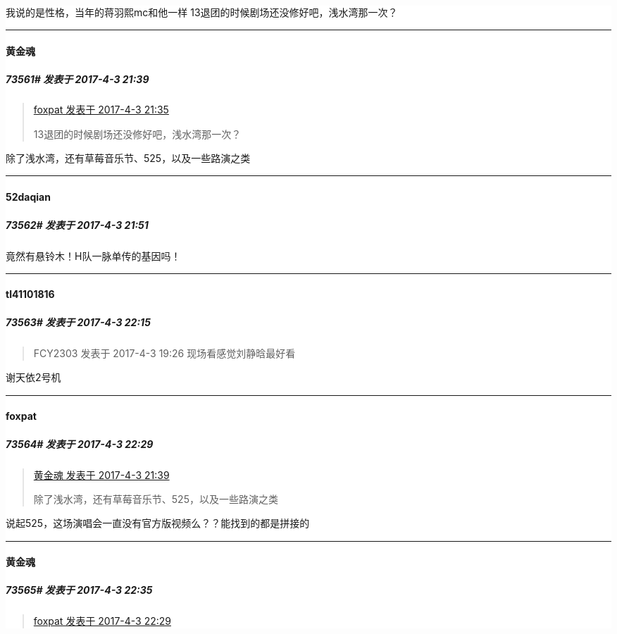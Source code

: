 我说的是性格，当年的蒋羽熙mc和他一样</blockquote>
13退团的时候剧场还没修好吧，浅水湾那一次？


*****

####  黄金魂  
##### 73561#       发表于 2017-4-3 21:39


<blockquote><a href="httphttps://bbs.saraba1st.com/2b/forum.php?mod=redirect&amp;goto=findpost&amp;pid=35570898&amp;ptid=1105387" target="_blank">foxpat 发表于 2017-4-3 21:35</a>

13退团的时候剧场还没修好吧，浅水湾那一次？</blockquote>
除了浅水湾，还有草莓音乐节、525，以及一些路演之类


*****

####  52daqian  
##### 73562#       发表于 2017-4-3 21:51


竟然有悬铃木！H队一脉单传的基因吗！


*****

####  tl41101816  
##### 73563#       发表于 2017-4-3 22:15


<blockquote>FCY2303 发表于 2017-4-3 19:26
现场看感觉刘静晗最好看</blockquote>
谢天依2号机


*****

####  foxpat  
##### 73564#       发表于 2017-4-3 22:29


<blockquote><a href="httphttps://bbs.saraba1st.com/2b/forum.php?mod=redirect&amp;goto=findpost&amp;pid=35570925&amp;ptid=1105387" target="_blank">黄金魂 发表于 2017-4-3 21:39</a>

除了浅水湾，还有草莓音乐节、525，以及一些路演之类</blockquote>
说起525，这场演唱会一直没有官方版视频么？？能找到的都是拼接的


*****

####  黄金魂  
##### 73565#       发表于 2017-4-3 22:35


<blockquote><a href="httphttps://bbs.saraba1st.com/2b/forum.php?mod=redirect&amp;goto=findpost&amp;pid=35571319&amp;ptid=1105387" target="_blank">foxpat 发表于 2017-4-3 22:29</a>
